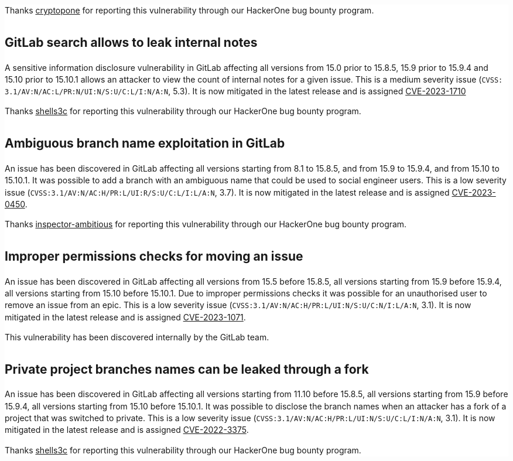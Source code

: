 Thanks [cryptopone](https://hackerone.com/cryptopone) for reporting this vulnerability through our HackerOne bug bounty program.


## GitLab search allows to leak internal notes



A sensitive information disclosure vulnerability in GitLab affecting all versions from 15.0 prior to 15.8.5, 15.9 prior to 15.9.4 and 15.10 prior to 15.10.1 allows an attacker to view the count of internal notes for a given issue. This is a medium severity issue (`CVSS:3.1/AV:N/AC:L/PR:N/UI:N/S:U/C:L/I:N/A:N`, 5.3). It is now mitigated in the latest release and is assigned [CVE-2023-1710](https://cve.mitre.org/cgi-bin/cvename.cgi?name=CVE-2023-1710 )

Thanks [shells3c](https://hackerone.com/shells3c) for reporting this vulnerability through our HackerOne bug bounty program.

## Ambiguous branch name exploitation in GitLab



An issue has been discovered in GitLab affecting all versions starting from 8.1 to 15.8.5, and from 15.9 to 15.9.4, and from 15.10 to 15.10.1. It was possible to add a branch with an ambiguous name that could be used to social engineer users. This is a low severity issue (`CVSS:3.1/AV:N/AC:H/PR:L/UI:R/S:U/C:L/I:L/A:N`, 3.7). It is now mitigated in the latest release and is assigned [CVE-2023-0450](https://cve.mitre.org/cgi-bin/cvename.cgi?name=CVE-2023-0450).

Thanks [inspector-ambitious](https://hackerone.com/inspector-ambitious) for reporting this vulnerability through our HackerOne bug bounty program.

## Improper permissions checks for moving an issue



An issue has been discovered in GitLab affecting all versions from 15.5 before 15.8.5, all versions starting from 15.9 before 15.9.4, all versions starting from 15.10 before 15.10.1. Due to improper permissions checks it was possible for an unauthorised user to remove an issue from an epic. This is a low severity issue (`CVSS:3.1/AV:N/AC:H/PR:L/UI:N/S:U/C:N/I:L/A:N`, 3.1). It is now mitigated in the latest release and is assigned [CVE-2023-1071](https://cve.mitre.org/cgi-bin/cvename.cgi?name=CVE-2023-1071).

This vulnerability has been discovered internally by the GitLab team.

## Private project branches names can be leaked through a fork



An issue has been discovered in GitLab affecting all versions starting from 11.10 before 15.8.5, all versions starting from 15.9 before 15.9.4, all versions starting from 15.10  before 15.10.1. It was possible to disclose the branch names when an attacker has a fork of a project that was switched to private. This is a low severity issue (`CVSS:3.1/AV:N/AC:H/PR:L/UI:N/S:U/C:L/I:N/A:N`, 3.1). It is now mitigated in the latest release and is assigned [CVE-2022-3375](https://cve.mitre.org/cgi-bin/cvename.cgi?name=CVE-2022-3375).

Thanks [shells3c](https://hackerone.com/shells3c) for reporting this vulnerability through our HackerOne bug bounty program.
